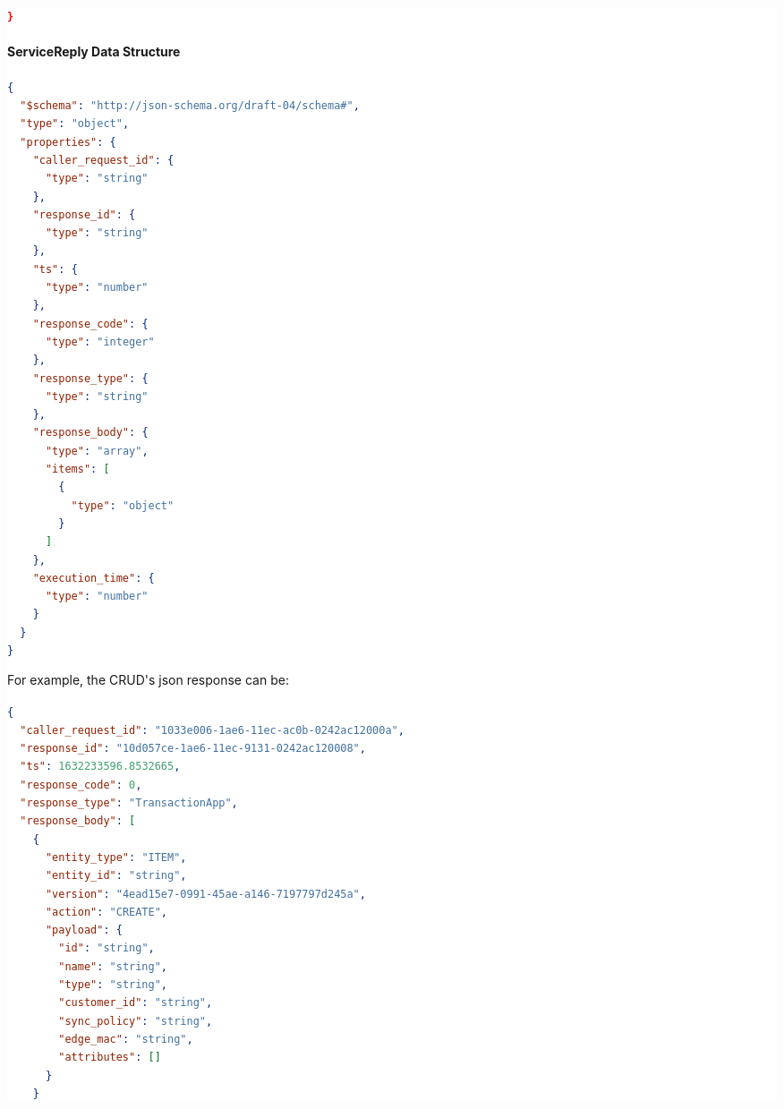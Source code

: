 ```JSON
}
```

#### ServiceReply Data Structure

```JSON
{
  "$schema": "http://json-schema.org/draft-04/schema#",
  "type": "object",
  "properties": {
    "caller_request_id": {
      "type": "string"
    },
    "response_id": {
      "type": "string"
    },
    "ts": {
      "type": "number"
    },
    "response_code": {
      "type": "integer"
    },
    "response_type": {
      "type": "string"
    },
    "response_body": {
      "type": "array",
      "items": [
        {
          "type": "object"
        }
      ]
    },
    "execution_time": {
      "type": "number"
    }
  }
}
```

For example, the CRUD's json response can be:

```JSON
{
  "caller_request_id": "1033e006-1ae6-11ec-ac0b-0242ac12000a",
  "response_id": "10d057ce-1ae6-11ec-9131-0242ac120008",
  "ts": 1632233596.8532665,
  "response_code": 0,
  "response_type": "TransactionApp",
  "response_body": [
    {
      "entity_type": "ITEM",
      "entity_id": "string",
      "version": "4ead15e7-0991-45ae-a146-7197797d245a",
      "action": "CREATE",
      "payload": {
        "id": "string",
        "name": "string",
        "type": "string",
        "customer_id": "string",
        "sync_policy": "string",
        "edge_mac": "string",
        "attributes": []
      }
    }
```